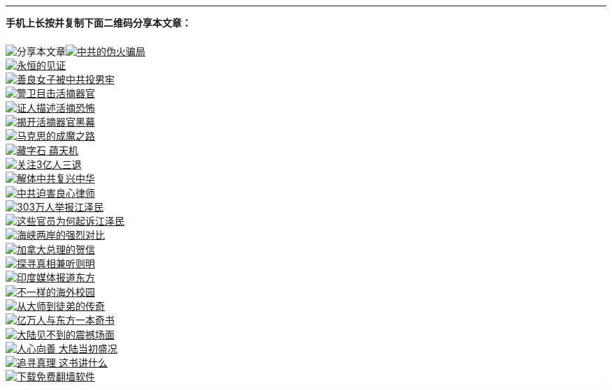 <hr>    <strong>手机上长按并复制下面二维码分享本文章：</strong><br><br><img src="http://www.szzd.org/v.php?action=qrcode&url=/gb/4/5/22/n546420.md%231" title="分享本文章"></td><td valign=TOP><a href="/gb/16/1/21/n4622075.md?dfh#1" target="_blank"><img src="https://raw.githubusercontent.com/uzotts3669/djy/master/gb/300/wei-f1.jpg" title="中共的伪火骗局"  alt="中共的伪火骗局"></a><br><a href="https://github.com/uzotts3669/www/blob/master/README.md?dfh#9" target="_blank"><img src="https://raw.githubusercontent.com/uzotts3669/djy/master/gb/300/yong-h.jpg" title="永恒的见证"  alt="永恒的见证"></a><br><a href="/gb/13/9/29/n3974789.md?dfh#1" target="_blank"><img src="https://raw.githubusercontent.com/uzotts3669/djy/master/gb/300/shang-lnz.jpg" title="善良女子被中共投男牢"  alt="善良女子被中共投男牢"></a><br><a href="/gb/16/3/16/n4663449.md?dfh#1" target="_blank"><img src="https://raw.githubusercontent.com/uzotts3669/djy/master/gb/300/huo-z3.jpg" title="警卫目击活摘器官"  alt="警卫目击活摘器官"></a><br><a href="/gb/16/8/7/n8177641.md?dfh#1" target="_blank"><img src="https://raw.githubusercontent.com/uzotts3669/djy/master/gb/300/huo-z4.jpg" title="证人描述活摘恐怖"  alt="证人描述活摘恐怖"></a><br><a href="/gb/10/4/19/n2881569.md?dfh#1" target="_blank"><img src="https://raw.githubusercontent.com/uzotts3669/djy/master/gb/300/huo-z1.jpg" title="揭开活摘器官黑幕"  alt="揭开活摘器官黑幕"></a><br><a href="/gb/10/11/7/n3077476.md?dfh#1" target="_blank"><img src="https://raw.githubusercontent.com/uzotts3669/djy/master/gb/300/ma-ks.jpg" title="马克思的成魔之路"  alt="马克思的成魔之路"></a><br><a href="/gb/14/6/9/n4173977.md?dfh#1" target="_blank"><img src="https://raw.githubusercontent.com/uzotts3669/djy/master/gb/300/chang-zs.jpg" title="藏字石 蕴天机"  alt="藏字石 蕴天机"></a><br><a href="/gb/18/5/10/n10381511.md?dfh#1" target="_blank"><img src="https://raw.githubusercontent.com/uzotts3669/djy/master/gb/300/st1.jpg" title="关注3亿人三退"  alt="关注3亿人三退"></a><br><a href="/gb/18/3/21/n10237682.md?dfh#1" target="_blank"><img src="https://raw.githubusercontent.com/uzotts3669/djy/master/gb/300/jie-t.jpg" title="解体中共复兴中华"  alt="解体中共复兴中华"></a><br><a href="/gb/9/2/9/n2422991.md?dfh#1" target="_blank"><img src="https://raw.githubusercontent.com/uzotts3669/djy/master/gb/300/gao-zs.jpg" title="中共迫害良心律师"  alt="中共迫害良心律师"></a><br><a href="/gb/18/12/9/n10900044.md?dfh#1" target="_blank"><img src="https://raw.githubusercontent.com/uzotts3669/djy/master/gb/300/sj1.jpg" title="303万人举报江泽民"  alt="303万人举报江泽民"></a><br><a href="/gb/18/8/28/n10672014.md?dfh#1" target="_blank"><img src="https://raw.githubusercontent.com/uzotts3669/djy/master/gb/300/sj2.jpg" title="这些官员为何起诉江泽民"  alt="这些官员为何起诉江泽民"></a><br><a href="/gb/8/12/18/n2367165.md?dfh#1" target="_blank"><img src="https://raw.githubusercontent.com/uzotts3669/djy/master/gb/300/liangan.jpg" title="海峡两岸的强烈对比"  alt="海峡两岸的强烈对比"></a><br><a href="/gb/15/12/10/n4593139.md?dfh#1" target="_blank"><img src="https://raw.githubusercontent.com/uzotts3669/djy/master/gb/300/jia-ndzl.jpg" title="加拿大总理的贺信"  alt="加拿大总理的贺信"></a><br><a href="/gb/11/6/17/n3289382.md?dfh#1" target="_blank"><img src="https://raw.githubusercontent.com/uzotts3669/djy/master/gb/300/xiao-wd.jpg" title="探寻真相兼听则明"  alt="探寻真相兼听则明"></a><br><a href="/gb/18/10/27/n10812623.md?dfh#1" target="_blank"><img src="https://raw.githubusercontent.com/uzotts3669/djy/master/gb/300/yindu.jpg" title="印度媒体报道东方"  alt="印度媒体报道东方"></a><br><a href="/gb/18/6/9/n10469652.md?dfh#1" target="_blank"><img src="https://raw.githubusercontent.com/uzotts3669/djy/master/gb/300/xie-j.jpg" title="不一样的海外校园"  alt="不一样的海外校园"></a><br><a href="/gb/7/4/5/n1669415.md?dfh#1" target="_blank"><img src="https://raw.githubusercontent.com/uzotts3669/djy/master/gb/300/li-up.jpg" title="从大师到徒弟的传奇"  alt="从大师到徒弟的传奇"></a><br><a href="/gb/17/5/26/n9191512.md?dfh#1" target="_blank"><img src="https://raw.githubusercontent.com/uzotts3669/djy/master/gb/300/zfl2.jpg" title="亿万人与东方一本奇书"  alt="亿万人与东方一本奇书"></a><br><a href="/gb/13/11/27/n4020290.md?dfh#1" target="_blank"><img src="https://raw.githubusercontent.com/uzotts3669/djy/master/gb/300/zhen-h.jpg" title="大陆见不到的震撼场面"  alt="大陆见不到的震撼场面"></a><br><a href="/gb/15/7/17/n4482910.md?dfh#1" target="_blank"><img src="https://raw.githubusercontent.com/uzotts3669/djy/master/gb/300/dalu-sk.jpg" title="人心向善 大陆当初盛况"  alt="人心向善 大陆当初盛况"></a><br><a href="/gb/19/1/5/n10955468.md?dfh#1" target="_blank"><img src="https://raw.githubusercontent.com/uzotts3669/djy/master/gb/300/zfl1.jpg" title="追寻真理 这书讲什么"  alt="追寻真理 这书讲什么"></a><br><a href="https://github.com/bannedbook/fanqiang/wiki" target="_blank"><img src="https://raw.githubusercontent.com/uzotts3669/djy/master/gb/300/fq1.jpg" title="下载免费翻墙软件"  alt="下载免费翻墙软件"></a><br></td></tr></table>